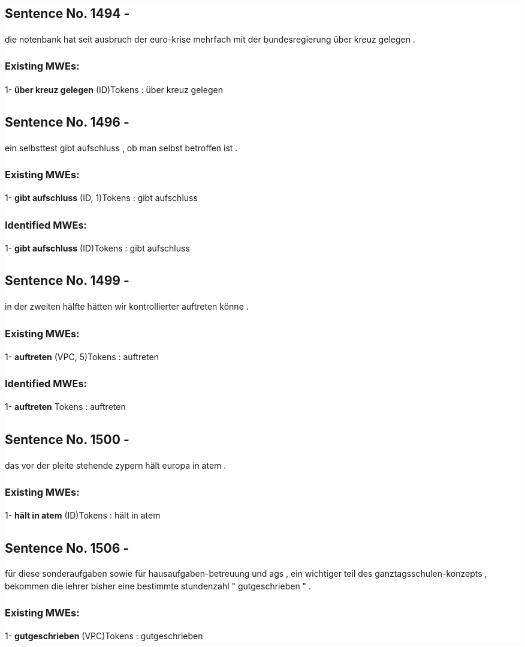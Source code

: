 ## Sentence No. 1494 - 
die notenbank hat seit ausbruch der euro-krise mehrfach mit der bundesregierung über kreuz gelegen . 
### Existing MWEs: 
1- **über kreuz gelegen** (ID)Tokens : 
über
kreuz
gelegen

## Sentence No. 1496 - 
ein selbsttest gibt aufschluss , ob man selbst betroffen ist . 
### Existing MWEs: 
1- **gibt aufschluss** (ID, 1)Tokens : 
gibt
aufschluss

### Identified MWEs: 
1- **gibt aufschluss** (ID)Tokens : 
gibt
aufschluss

## Sentence No. 1499 - 
in der zweiten hälfte hätten wir kontrollierter auftreten könne . 
### Existing MWEs: 
1- **auftreten** (VPC, 5)Tokens : 
auftreten

### Identified MWEs: 
1- **auftreten** Tokens : 
auftreten

## Sentence No. 1500 - 
das vor der pleite stehende zypern hält europa in atem . 
### Existing MWEs: 
1- **hält in atem** (ID)Tokens : 
hält
in
atem

## Sentence No. 1506 - 
für diese sonderaufgaben sowie für hausaufgaben-betreuung und ags , ein wichtiger teil des ganztagsschulen-konzepts , bekommen die lehrer bisher eine bestimmte stundenzahl " gutgeschrieben " . 
### Existing MWEs: 
1- **gutgeschrieben** (VPC)Tokens : 
gutgeschrieben
